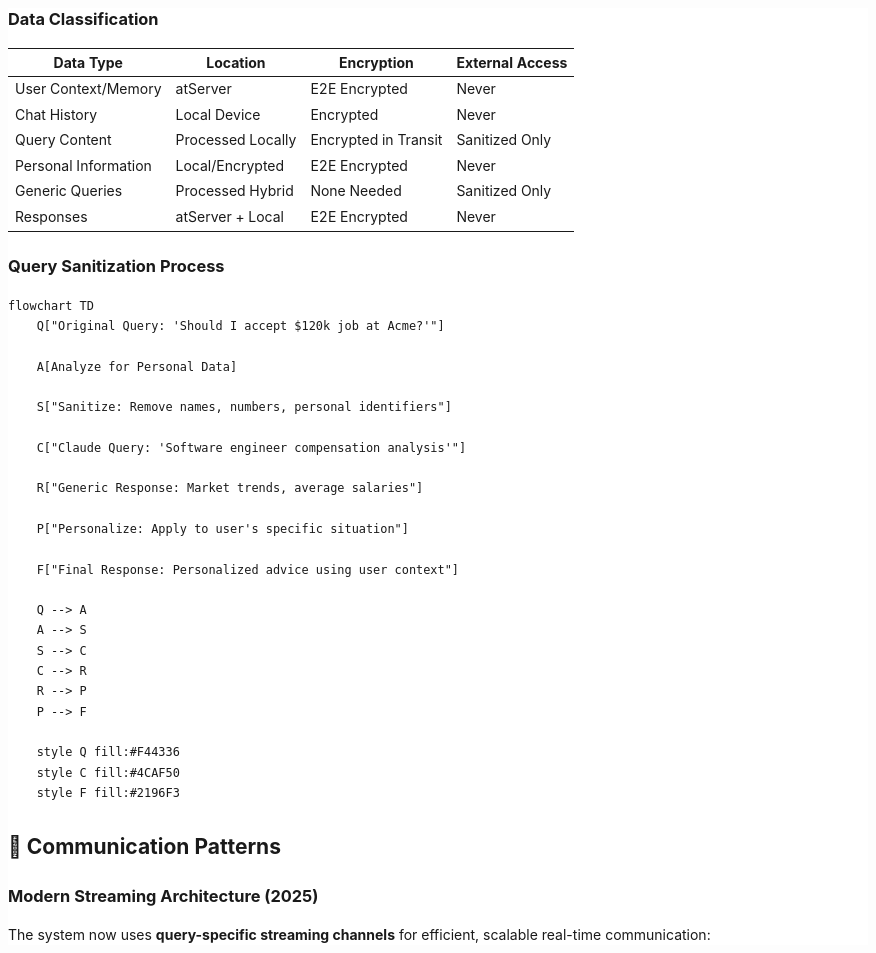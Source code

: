 ### Data Classification

| Data Type | Location | Encryption | External Access |
|-----------|----------|------------|-----------------|
| User Context/Memory | atServer | E2E Encrypted | Never |
| Chat History | Local Device | Encrypted | Never |
| Query Content | Processed Locally | Encrypted in Transit | Sanitized Only |
| Personal Information | Local/Encrypted | E2E Encrypted | Never |
| Generic Queries | Processed Hybrid | None Needed | Sanitized Only |
| Responses | atServer + Local | E2E Encrypted | Never |

### Query Sanitization Process

```mermaid
flowchart TD
    Q["Original Query: 'Should I accept $120k job at Acme?'"]
    
    A[Analyze for Personal Data]
    
    S["Sanitize: Remove names, numbers, personal identifiers"]
    
    C["Claude Query: 'Software engineer compensation analysis'"]
    
    R["Generic Response: Market trends, average salaries"]
    
    P["Personalize: Apply to user's specific situation"]
    
    F["Final Response: Personalized advice using user context"]
    
    Q --> A
    A --> S
    S --> C
    C --> R
    R --> P
    P --> F
    
    style Q fill:#F44336
    style C fill:#4CAF50
    style F fill:#2196F3
```

## 📡 Communication Patterns

### Modern Streaming Architecture (2025)

The system now uses **query-specific streaming channels** for efficient, scalable real-time communication:
